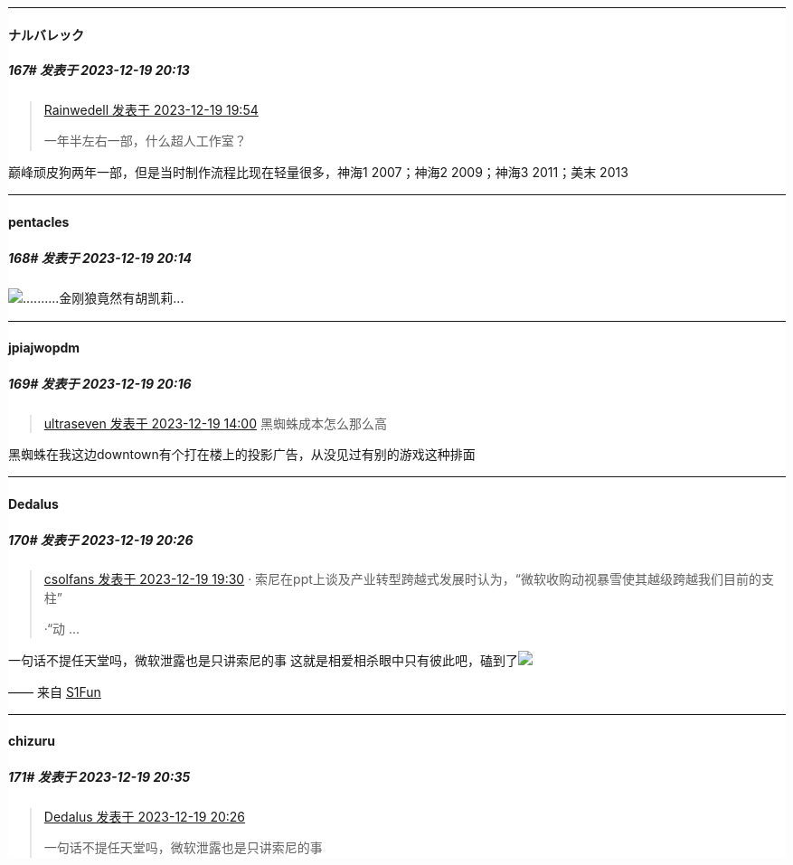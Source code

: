 *****

####  ナルバレック  
##### 167#       发表于 2023-12-19 20:13

<blockquote><a href="httphttps://bbs.saraba1st.com/2b/forum.php?mod=redirect&amp;goto=findpost&amp;pid=63379698&amp;ptid=2163954" target="_blank">Rainwedell 发表于 2023-12-19 19:54</a>

一年半左右一部，什么超人工作室？</blockquote>
巅峰顽皮狗两年一部，但是当时制作流程比现在轻量很多，神海1 2007；神海2 2009；神海3 2011；美末 2013


*****

####  pentacles  
##### 168#       发表于 2023-12-19 20:14

<img src="https://static.saraba1st.com/image/smiley/face2017/001.png" referrerpolicy="no-referrer">..........金刚狼竟然有胡凯莉...

*****

####  jpiajwopdm  
##### 169#       发表于 2023-12-19 20:16

<blockquote><a href="httphttps://bbs.saraba1st.com/2b/forum.php?mod=redirect&amp;goto=findpost&amp;pid=63375583&amp;ptid=2163954" target="_blank">ultraseven 发表于 2023-12-19 14:00</a>
黑蜘蛛成本怎么那么高</blockquote>
黑蜘蛛在我这边downtown有个打在楼上的投影广告，从没见过有别的游戏这种排面


*****

####  Dedalus  
##### 170#       发表于 2023-12-19 20:26

<blockquote><a href="httphttps://bbs.saraba1st.com/2b/forum.php?mod=redirect&amp;goto=findpost&amp;pid=63379516&amp;ptid=2163954" target="_blank">csolfans 发表于 2023-12-19 19:30</a>
· 索尼在ppt上谈及产业转型跨越式发展时认为，“微软收购动视暴雪使其越级跨越我们目前的支柱”

·“动 ...</blockquote>
一句话不提任天堂吗，微软泄露也是只讲索尼的事
这就是相爱相杀眼中只有彼此吧，磕到了<img src="https://static.saraba1st.com/image/smiley/face2017/037.png" referrerpolicy="no-referrer">

—— 来自 [S1Fun](https://s1fun.koalcat.com)


*****

####  chizuru  
##### 171#       发表于 2023-12-19 20:35

<blockquote><a href="httphttps://bbs.saraba1st.com/2b/forum.php?mod=redirect&amp;goto=findpost&amp;pid=63379930&amp;ptid=2163954" target="_blank">Dedalus 发表于 2023-12-19 20:26</a>

一句话不提任天堂吗，微软泄露也是只讲索尼的事
